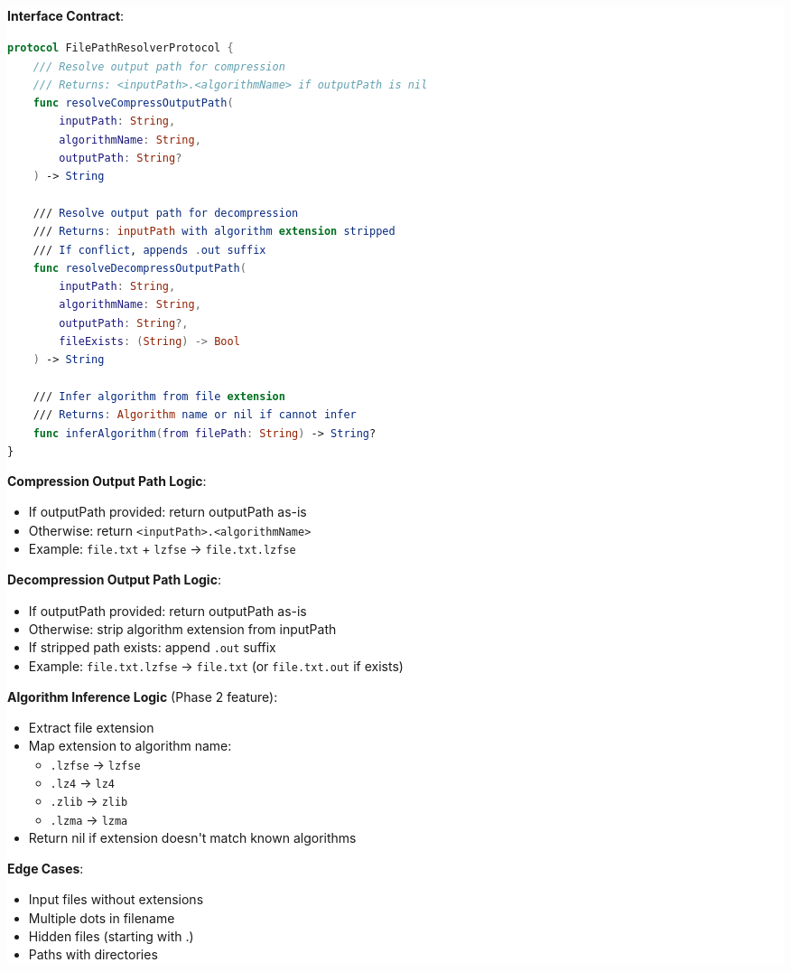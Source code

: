 **Interface Contract**:

```swift
protocol FilePathResolverProtocol {
    /// Resolve output path for compression
    /// Returns: <inputPath>.<algorithmName> if outputPath is nil
    func resolveCompressOutputPath(
        inputPath: String,
        algorithmName: String,
        outputPath: String?
    ) -> String

    /// Resolve output path for decompression
    /// Returns: inputPath with algorithm extension stripped
    /// If conflict, appends .out suffix
    func resolveDecompressOutputPath(
        inputPath: String,
        algorithmName: String,
        outputPath: String?,
        fileExists: (String) -> Bool
    ) -> String

    /// Infer algorithm from file extension
    /// Returns: Algorithm name or nil if cannot infer
    func inferAlgorithm(from filePath: String) -> String?
}
```

**Compression Output Path Logic**:
- If outputPath provided: return outputPath as-is
- Otherwise: return `<inputPath>.<algorithmName>`
- Example: `file.txt` + `lzfse` → `file.txt.lzfse`

**Decompression Output Path Logic**:
- If outputPath provided: return outputPath as-is
- Otherwise: strip algorithm extension from inputPath
- If stripped path exists: append `.out` suffix
- Example: `file.txt.lzfse` → `file.txt` (or `file.txt.out` if exists)

**Algorithm Inference Logic** (Phase 2 feature):
- Extract file extension
- Map extension to algorithm name:
  - `.lzfse` → `lzfse`
  - `.lz4` → `lz4`
  - `.zlib` → `zlib`
  - `.lzma` → `lzma`
- Return nil if extension doesn't match known algorithms

**Edge Cases**:
- Input files without extensions
- Multiple dots in filename
- Hidden files (starting with .)
- Paths with directories
